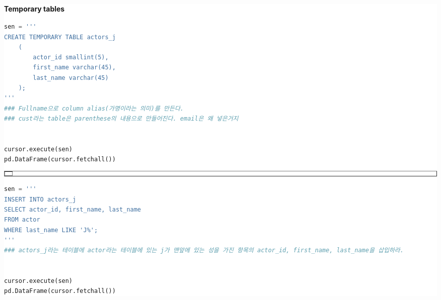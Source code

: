   </tbody>
</table>
</div>

**Temporary tables**

```python
sen = '''
CREATE TEMPORARY TABLE actors_j
    (
        actor_id smallint(5),
        first_name varchar(45),
        last_name varchar(45)
    );
'''
### Fullname으로 column alias(가명이라는 의미)를 만든다.
### cust라는 table은 parenthese의 내용으로 만들어진다. email은 왜 넣은거지


cursor.execute(sen)
pd.DataFrame(cursor.fetchall())
```

<div>
<style scoped>
    .dataframe tbody tr th:only-of-type {
        vertical-align: middle;
    }

    .dataframe tbody tr th {
        vertical-align: top;
    }

    .dataframe thead th {
        text-align: right;
    }

</style>
<table border="1" class="dataframe">
  <thead>
    <tr style="text-align: right;">
      <th></th>
    </tr>
  </thead>
  <tbody>
  </tbody>
</table>
</div>

```python
sen = '''
INSERT INTO actors_j
SELECT actor_id, first_name, last_name
FROM actor
WHERE last_name LIKE 'J%';
'''
### actors_j라는 테이블에 actor라는 테이블에 있는 j가 맨앞에 있는 성을 가진 항목의 actor_id, first_name, last_name을 삽입하라.


cursor.execute(sen)
pd.DataFrame(cursor.fetchall())
```

